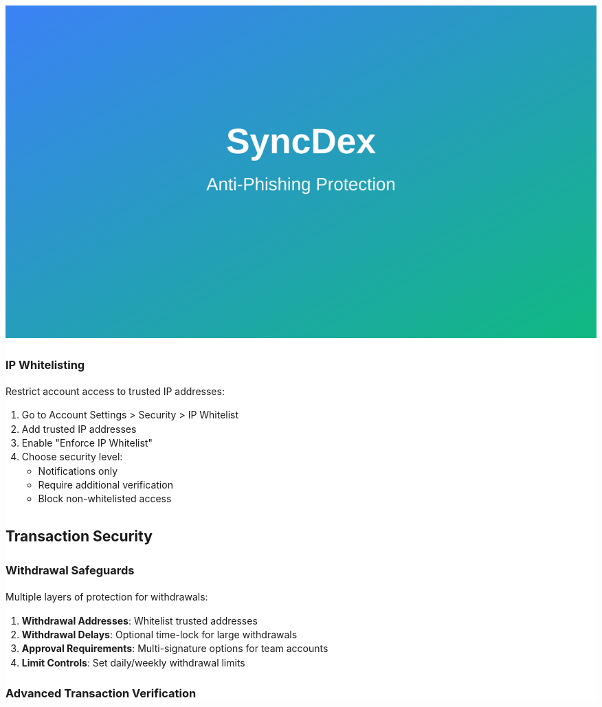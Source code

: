 ![Anti-Phishing Settings](../../static/img/anti-phishing.svg)

### IP Whitelisting

Restrict account access to trusted IP addresses:

1. Go to Account Settings > Security > IP Whitelist
2. Add trusted IP addresses
3. Enable "Enforce IP Whitelist"
4. Choose security level:
   - Notifications only
   - Require additional verification
   - Block non-whitelisted access

## Transaction Security

### Withdrawal Safeguards

Multiple layers of protection for withdrawals:

1. **Withdrawal Addresses**: Whitelist trusted addresses
2. **Withdrawal Delays**: Optional time-lock for large withdrawals
3. **Approval Requirements**: Multi-signature options for team accounts
4. **Limit Controls**: Set daily/weekly withdrawal limits

### Advanced Transaction Verification
